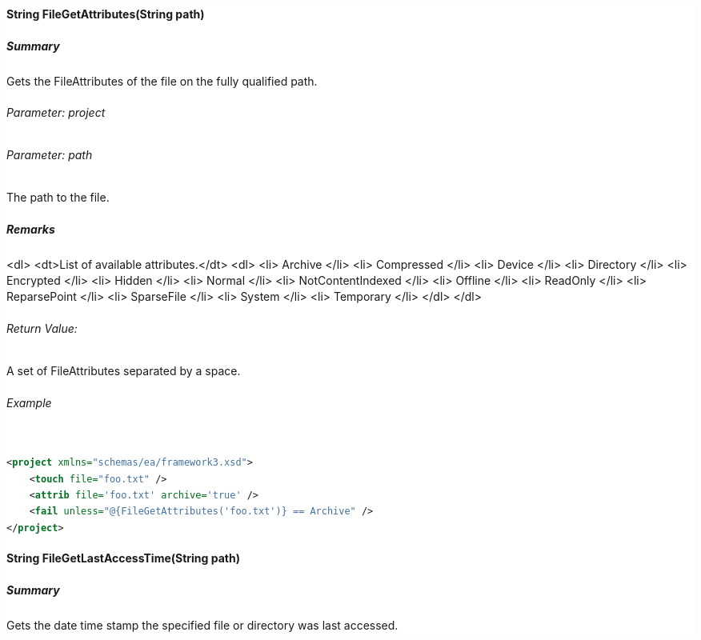 

#### String FileGetAttributes(String path) ####
##### Summary #####
Gets the FileAttributes of the file on the fully qualified path.

###### Parameter:  project ######


###### Parameter:  path ######
The path to the file.

##### Remarks #####
&lt;dl&gt;
 &lt;dt&gt;List of available attributes.&lt;/dt&gt;
 &lt;dl&gt;
  &lt;li&gt; Archive &lt;/li&gt;
  &lt;li&gt; Compressed &lt;/li&gt;
  &lt;li&gt; Device &lt;/li&gt;
  &lt;li&gt; Directory &lt;/li&gt;
  &lt;li&gt; Encrypted &lt;/li&gt;
  &lt;li&gt; Hidden &lt;/li&gt;
  &lt;li&gt; Normal &lt;/li&gt;
  &lt;li&gt; NotContentIndexed &lt;/li&gt;
  &lt;li&gt; Offline &lt;/li&gt;
  &lt;li&gt; ReadOnly &lt;/li&gt;
  &lt;li&gt; ReparsePoint &lt;/li&gt;
  &lt;li&gt; SparseFile &lt;/li&gt;
  &lt;li&gt; System &lt;/li&gt;
  &lt;li&gt; Temporary &lt;/li&gt;
 &lt;/dl&gt;
&lt;/dl&gt;

###### Return Value: ######
A set of FileAttributes separated by a space.

###### Example ######

```xml

<project xmlns="schemas/ea/framework3.xsd">
    <touch file="foo.txt" />
    <attrib file='foo.txt' archive='true' />
    <fail unless="@{FileGetAttributes('foo.txt')} == Archive" />
</project>

```





#### String FileGetLastAccessTime(String path) ####
##### Summary #####
Gets the date time stamp the specified file or directory was last accessed.
